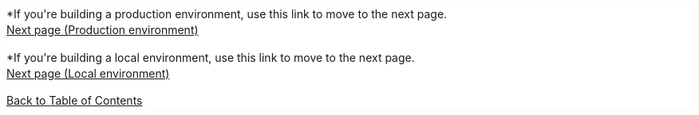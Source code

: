 *If you're building a production environment, use this link to move to the next page.  
[Next page (Production environment)](front-end-construction.md)  

*If you're building a local environment, use this link to move to the next page.  
[Next page (Local environment)](front-end-development-environment.md)  

[Back to Table of Contents](README_en.md)
